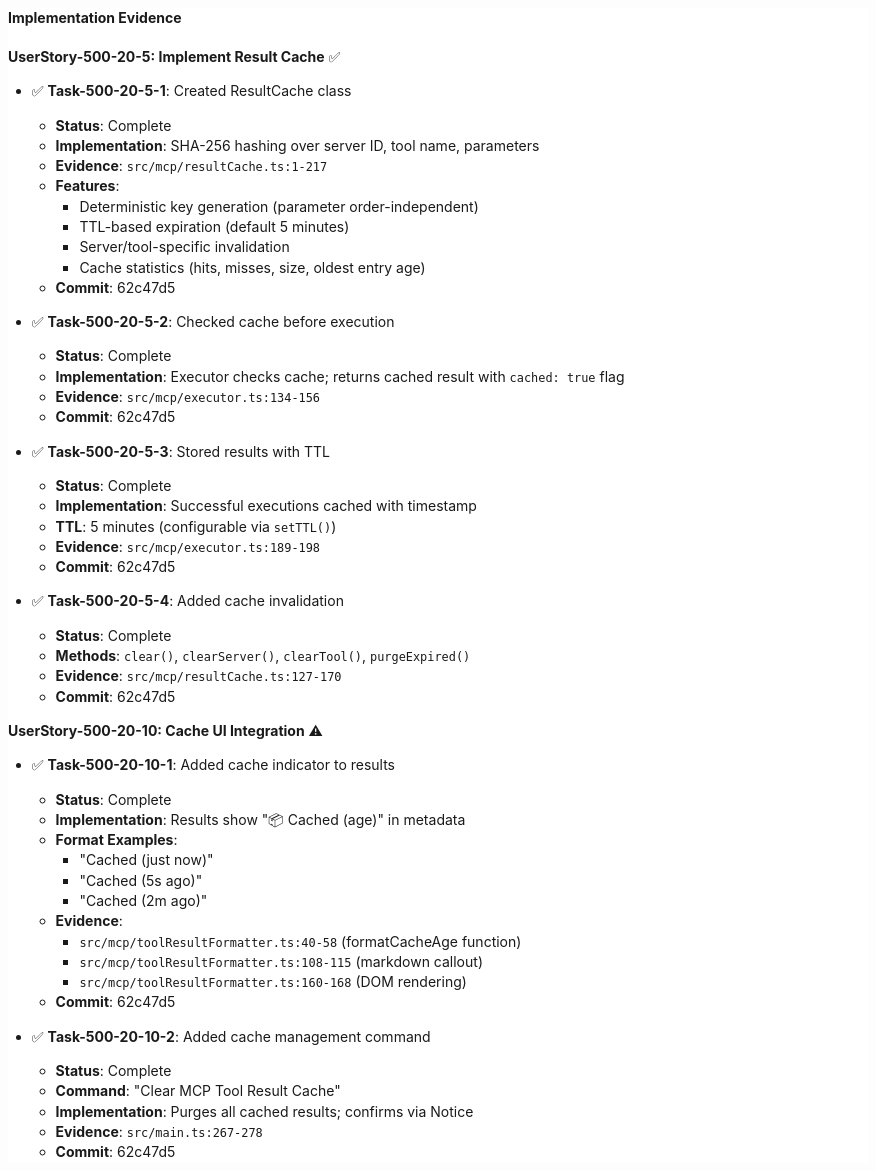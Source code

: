 #### Implementation Evidence

**UserStory-500-20-5: Implement Result Cache** ✅

- ✅ **Task-500-20-5-1**: Created ResultCache class
  - **Status**: Complete
  - **Implementation**: SHA-256 hashing over server ID, tool name, parameters
  - **Evidence**: `src/mcp/resultCache.ts:1-217`
  - **Features**:
    - Deterministic key generation (parameter order-independent)
    - TTL-based expiration (default 5 minutes)
    - Server/tool-specific invalidation
    - Cache statistics (hits, misses, size, oldest entry age)
  - **Commit**: 62c47d5

- ✅ **Task-500-20-5-2**: Checked cache before execution
  - **Status**: Complete
  - **Implementation**: Executor checks cache; returns cached result with `cached: true` flag
  - **Evidence**: `src/mcp/executor.ts:134-156`
  - **Commit**: 62c47d5

- ✅ **Task-500-20-5-3**: Stored results with TTL
  - **Status**: Complete
  - **Implementation**: Successful executions cached with timestamp
  - **TTL**: 5 minutes (configurable via `setTTL()`)
  - **Evidence**: `src/mcp/executor.ts:189-198`
  - **Commit**: 62c47d5

- ✅ **Task-500-20-5-4**: Added cache invalidation
  - **Status**: Complete
  - **Methods**: `clear()`, `clearServer()`, `clearTool()`, `purgeExpired()`
  - **Evidence**: `src/mcp/resultCache.ts:127-170`
  - **Commit**: 62c47d5

**UserStory-500-20-10: Cache UI Integration** ⚠️

- ✅ **Task-500-20-10-1**: Added cache indicator to results
  - **Status**: Complete
  - **Implementation**: Results show "📦 Cached (age)" in metadata
  - **Format Examples**:
    - "Cached (just now)"
    - "Cached (5s ago)"
    - "Cached (2m ago)"
  - **Evidence**:
    - `src/mcp/toolResultFormatter.ts:40-58` (formatCacheAge function)
    - `src/mcp/toolResultFormatter.ts:108-115` (markdown callout)
    - `src/mcp/toolResultFormatter.ts:160-168` (DOM rendering)
  - **Commit**: 62c47d5

- ✅ **Task-500-20-10-2**: Added cache management command
  - **Status**: Complete
  - **Command**: "Clear MCP Tool Result Cache"
  - **Implementation**: Purges all cached results; confirms via Notice
  - **Evidence**: `src/main.ts:267-278`
  - **Commit**: 62c47d5
